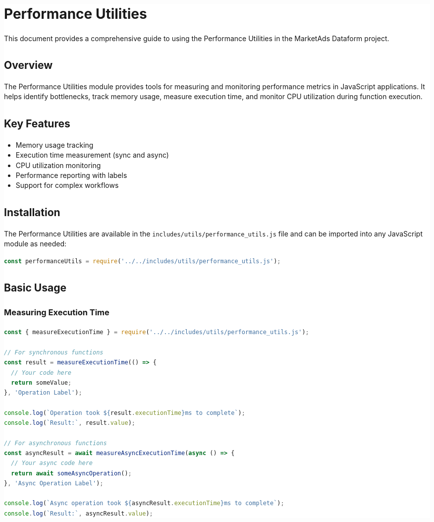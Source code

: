 # Performance Utilities

This document provides a comprehensive guide to using the Performance Utilities in the MarketAds Dataform project.

## Overview

The Performance Utilities module provides tools for measuring and monitoring performance metrics in JavaScript applications. It helps identify bottlenecks, track memory usage, measure execution time, and monitor CPU utilization during function execution.

## Key Features

- Memory usage tracking
- Execution time measurement (sync and async)
- CPU utilization monitoring
- Performance reporting with labels
- Support for complex workflows

## Installation

The Performance Utilities are available in the `includes/utils/performance_utils.js` file and can be imported into any JavaScript module as needed:

```javascript
const performanceUtils = require('../../includes/utils/performance_utils.js');
```

## Basic Usage

### Measuring Execution Time

```javascript
const { measureExecutionTime } = require('../../includes/utils/performance_utils.js');

// For synchronous functions
const result = measureExecutionTime(() => {
  // Your code here
  return someValue;
}, 'Operation Label');

console.log(`Operation took ${result.executionTime}ms to complete`);
console.log(`Result:`, result.value);

// For asynchronous functions
const asyncResult = await measureAsyncExecutionTime(async () => {
  // Your async code here
  return await someAsyncOperation();
}, 'Async Operation Label');

console.log(`Async operation took ${asyncResult.executionTime}ms to complete`);
console.log(`Result:`, asyncResult.value);
```
